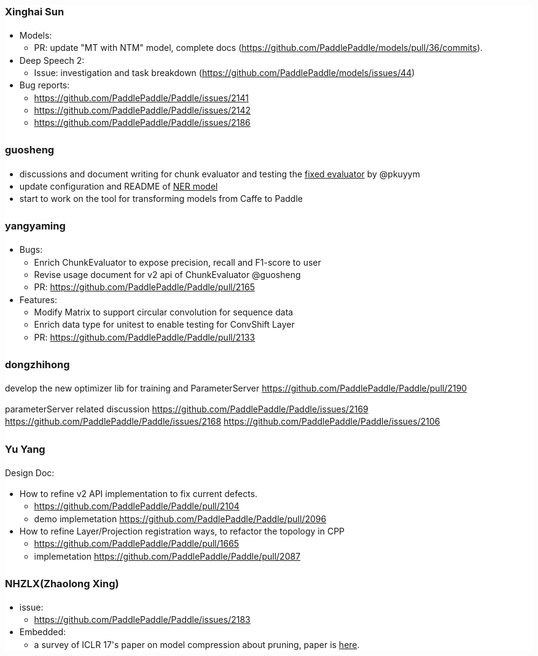 ### Xinghai Sun
- Models:
    - PR: update "MT with NTM" model, complete docs (https://github.com/PaddlePaddle/models/pull/36/commits).
- Deep Speech 2:
    - Issue: investigation and task breakdown (https://github.com/PaddlePaddle/models/issues/44)
- Bug reports:
    - https://github.com/PaddlePaddle/Paddle/issues/2141
    - https://github.com/PaddlePaddle/Paddle/issues/2142
    - https://github.com/PaddlePaddle/Paddle/issues/2186

### guosheng
- discussions and document writing for chunk evaluator and testing the [fixed evaluator](https://github.com/PaddlePaddle/Paddle/pull/2165) by @pkuyym 
- update configuration and README of [NER model](https://github.com/PaddlePaddle/models/pull/30) 
- start to work on the tool for transforming models from Caffe to Paddle

### yangyaming
- Bugs:
  - Enrich ChunkEvaluator to expose precision, recall and F1-score to user
  - Revise usage document for v2 api of ChunkEvaluator @guosheng
  - PR: https://github.com/PaddlePaddle/Paddle/pull/2165
- Features:
  - Modify Matrix to support circular convolution for sequence data
  - Enrich data type for unitest to enable testing for ConvShift Layer 
  - PR: https://github.com/PaddlePaddle/Paddle/pull/2133

### dongzhihong
develop the new optimizer lib for training and ParameterServer
https://github.com/PaddlePaddle/Paddle/pull/2190

parameterServer related discussion 
https://github.com/PaddlePaddle/Paddle/issues/2169
https://github.com/PaddlePaddle/Paddle/issues/2168
https://github.com/PaddlePaddle/Paddle/issues/2106

### Yu Yang

Design Doc:
* How to refine v2 API implementation to fix current defects.
   * https://github.com/PaddlePaddle/Paddle/pull/2104
   * demo implemetation https://github.com/PaddlePaddle/Paddle/pull/2096
* How to refine Layer/Projection registration ways, to refactor the topology in CPP
   * https://github.com/PaddlePaddle/Paddle/pull/1665
   * implemetation https://github.com/PaddlePaddle/Paddle/pull/2087

### NHZLX(Zhaolong Xing)

- issue:
    - https://github.com/PaddlePaddle/Paddle/issues/2183
- Embedded:
     - a survey of ICLR 17's paper on model compression about pruning, paper is [here](https://openreview.net/pdf?id=rJPcZ3txx).
